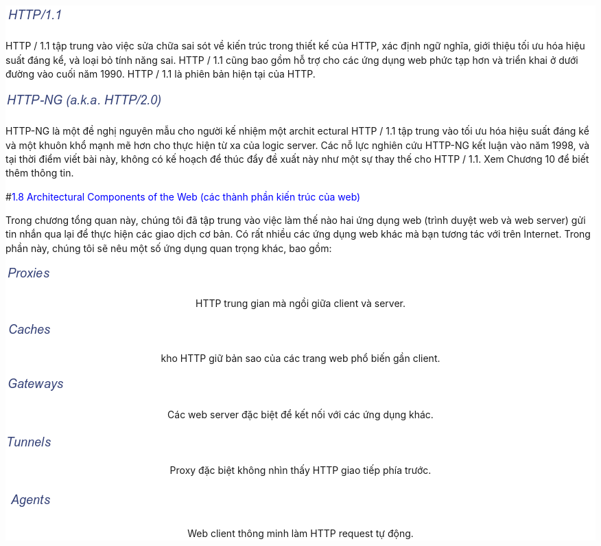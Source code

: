 
![](https://github.com/thanhnhut/sysadmin_level1/blob/master/Task30_HTTP_The_Difintive_Guide_Page_11to17/Images/15.png)


HTTP / 1.1 tập trung vào việc sửa chữa sai sót về kiến trúc trong thiết kế của HTTP, xác định ngữ nghĩa, giới thiệu tối ưu hóa hiệu suất đáng kể, và loại bỏ tính năng sai. HTTP / 1.1 cũng bao gồm hỗ trợ cho các ứng dụng web phức tạp hơn và triển khai ở dưới đường vào cuối năm 1990. HTTP / 1.1 là phiên bản hiện tại của HTTP.


![](https://github.com/thanhnhut/sysadmin_level1/blob/master/Task30_HTTP_The_Difintive_Guide_Page_11to17/Images/16.png)


HTTP-NG là một đề nghị nguyên mẫu cho người kế nhiệm một archit ectural HTTP / 1.1 tập trung vào tối ưu hóa hiệu suất đáng kể và một khuôn khổ mạnh mẽ hơn cho thực hiện từ xa của logic server. Các nỗ lực nghiên cứu HTTP-NG kết luận vào năm 1998, và tại thời điểm viết bài này, không có kế hoạch để thúc đẩy đề xuất này như một sự thay thế cho HTTP / 1.1. Xem Chương 10 để biết thêm thông tin.


<a name="18"></a>
#<font color="#0000FF">1.8  Architectural Components of the Web (các thành phần kiến trúc của web)</font>

Trong chương tổng quan này, chúng tôi đã tập trung vào việc làm thế nào hai ứng dụng web (trình duyệt web và web server) gửi tin nhắn qua lại để thực hiện các giao dịch cơ bản. Có rất nhiều các ứng dụng web khác mà bạn tương tác với trên Internet. Trong phần này, chúng tôi sẽ nêu một số ứng dụng quan trọng khác, bao gồm:


![2](https://github.com/thanhnhut/sysadmin_level1/blob/master/Task30_HTTP_The_Difintive_Guide_Page_11to17/Images/17.png)


<p align="center">HTTP trung gian mà ngồi giữa client và server.</p>


![2](https://github.com/thanhnhut/sysadmin_level1/blob/master/Task30_HTTP_The_Difintive_Guide_Page_11to17/Images/18.png)


<p align="center">kho HTTP giữ bản sao của các trang web phổ biến gần client.</p>


![2](https://github.com/thanhnhut/sysadmin_level1/blob/master/Task30_HTTP_The_Difintive_Guide_Page_11to17/Images/19.png)


<p align="center">Các web server đặc biệt để kết nối với các ứng dụng khác.</p>


![2](https://github.com/thanhnhut/sysadmin_level1/blob/master/Task30_HTTP_The_Difintive_Guide_Page_11to17/Images/20.png)


<p align="center">Proxy đặc biệt không nhìn thấy HTTP giao tiếp phía trước.</p>


![2](https://github.com/thanhnhut/sysadmin_level1/blob/master/Task30_HTTP_The_Difintive_Guide_Page_11to17/Images/21.png)


<p align="center">Web client thông minh làm HTTP request tự động.</p>








